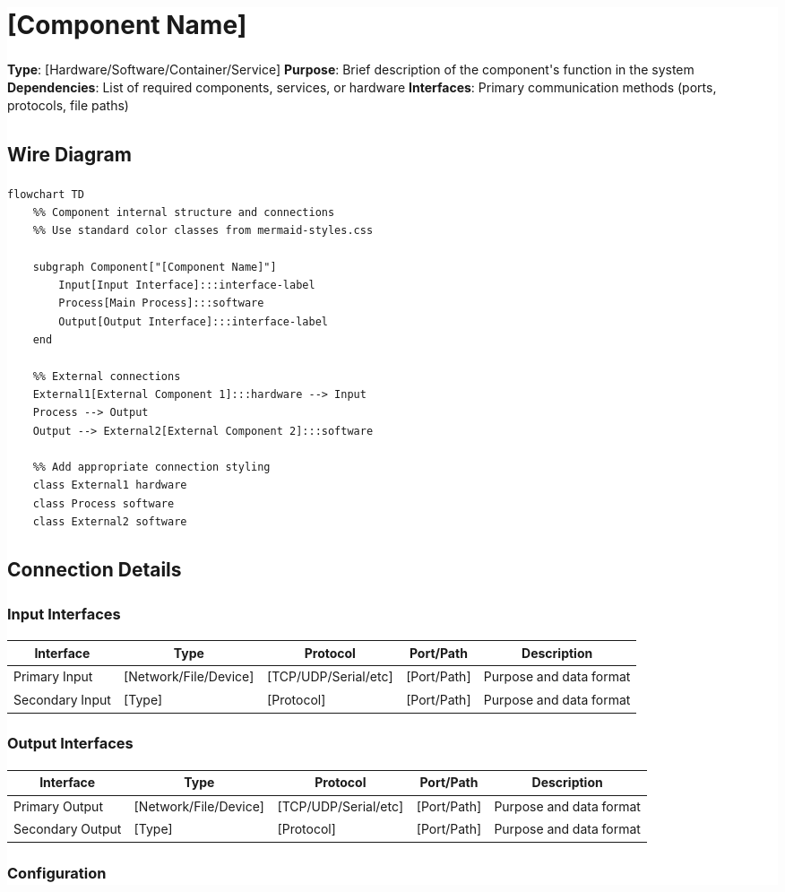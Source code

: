 # [Component Name]

**Type**: [Hardware/Software/Container/Service]
**Purpose**: Brief description of the component's function in the system
**Dependencies**: List of required components, services, or hardware
**Interfaces**: Primary communication methods (ports, protocols, file paths)

## Wire Diagram

```mermaid
flowchart TD
    %% Component internal structure and connections
    %% Use standard color classes from mermaid-styles.css
    
    subgraph Component["[Component Name]"]
        Input[Input Interface]:::interface-label
        Process[Main Process]:::software
        Output[Output Interface]:::interface-label
    end
    
    %% External connections
    External1[External Component 1]:::hardware --> Input
    Process --> Output
    Output --> External2[External Component 2]:::software
    
    %% Add appropriate connection styling
    class External1 hardware
    class Process software
    class External2 software
```

## Connection Details

### Input Interfaces

| Interface | Type | Protocol | Port/Path | Description |
|-----------|------|----------|-----------|-------------|
| Primary Input | [Network/File/Device] | [TCP/UDP/Serial/etc] | [Port/Path] | Purpose and data format |
| Secondary Input | [Type] | [Protocol] | [Port/Path] | Purpose and data format |

### Output Interfaces

| Interface | Type | Protocol | Port/Path | Description |
|-----------|------|----------|-----------|-------------|
| Primary Output | [Network/File/Device] | [TCP/UDP/Serial/etc] | [Port/Path] | Purpose and data format |
| Secondary Output | [Type] | [Protocol] | [Port/Path] | Purpose and data format |

### Configuration
